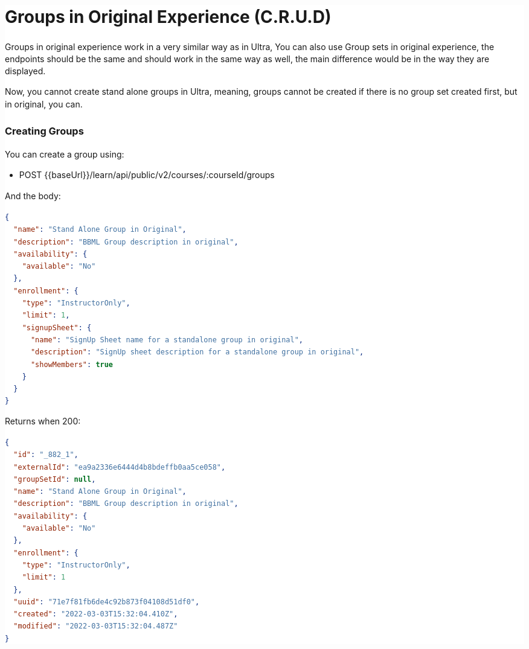 # Groups in Original Experience (C.R.U.D)

Groups in original experience work in a very similar way as in Ultra, You can also use Group sets in original experience, the endpoints should be the same and should work in the same way as well, the main difference would be in the way they are displayed.

Now, you cannot create stand alone groups in Ultra, meaning, groups cannot be created if there is no group set created first, but in original, you can.

### Creating Groups

You can create a group using:

- POST {{baseUrl}}/learn/api/public/v2/courses/:courseId/groups

And the body:

```json
{
  "name": "Stand Alone Group in Original",
  "description": "BBML Group description in original",
  "availability": {
    "available": "No"
  },
  "enrollment": {
    "type": "InstructorOnly",
    "limit": 1,
    "signupSheet": {
      "name": "SignUp Sheet name for a standalone group in original",
      "description": "SignUp sheet description for a standalone group in original",
      "showMembers": true
    }
  }
}
```

Returns when 200:

```json
{
  "id": "_882_1",
  "externalId": "ea9a2336e6444d4b8bdeffb0aa5ce058",
  "groupSetId": null,
  "name": "Stand Alone Group in Original",
  "description": "BBML Group description in original",
  "availability": {
    "available": "No"
  },
  "enrollment": {
    "type": "InstructorOnly",
    "limit": 1
  },
  "uuid": "71e7f81fb6de4c92b873f04108d51df0",
  "created": "2022-03-03T15:32:04.410Z",
  "modified": "2022-03-03T15:32:04.487Z"
}
```
